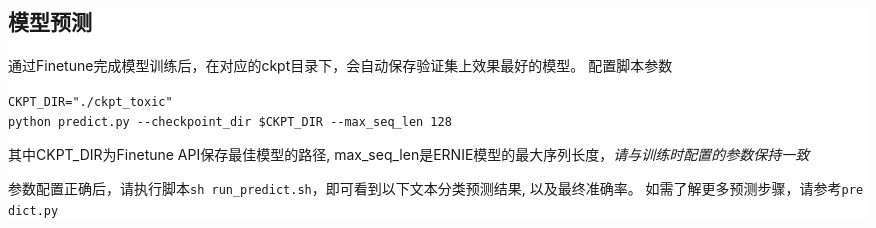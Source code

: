 ## 模型预测

通过Finetune完成模型训练后，在对应的ckpt目录下，会自动保存验证集上效果最好的模型。
配置脚本参数
```
CKPT_DIR="./ckpt_toxic"
python predict.py --checkpoint_dir $CKPT_DIR --max_seq_len 128
```
其中CKPT_DIR为Finetune API保存最佳模型的路径, max_seq_len是ERNIE模型的最大序列长度，*请与训练时配置的参数保持一致*

参数配置正确后，请执行脚本`sh run_predict.sh`，即可看到以下文本分类预测结果, 以及最终准确率。
如需了解更多预测步骤，请参考`predict.py`
